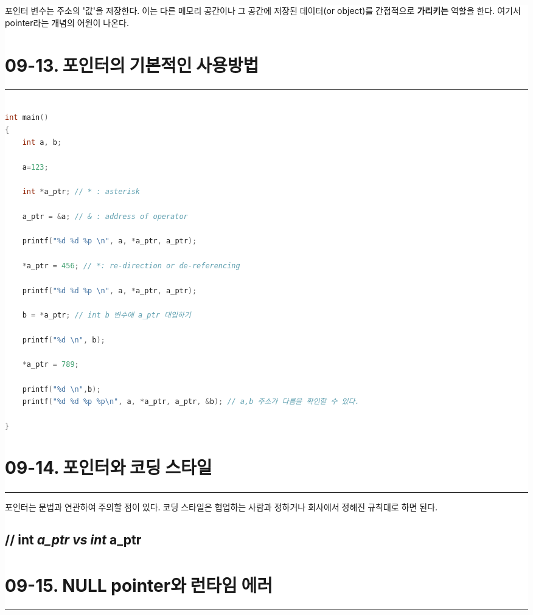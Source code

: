 포인터 변수는 주소의 '값'을 저장한다. 이는 다른 메모리 공간이나 그 공간에 저장된 데이터(or object)를 간접적으로 **가리키는** 역할을 한다. 여기서 pointer라는 개념의 어원이 나온다.



# 09-13. 포인터의 기본적인 사용방법

---

```c

int main()
{
    int a, b;

    a=123;

    int *a_ptr; // * : asterisk

    a_ptr = &a; // & : address of operator

    printf("%d %d %p \n", a, *a_ptr, a_ptr);

    *a_ptr = 456; // *: re-direction or de-referencing

    printf("%d %d %p \n", a, *a_ptr, a_ptr);

    b = *a_ptr; // int b 변수에 a_ptr 대입하기

    printf("%d \n", b);

    *a_ptr = 789;

    printf("%d \n",b);
    printf("%d %d %p %p\n", a, *a_ptr, a_ptr, &b); // a,b 주소가 다름을 확인할 수 있다.

}


```

# 09-14. 포인터와 코딩 스타일
---

포인터는 문법과 연관하여 주의할 점이 있다. 코딩 스타일은 협업하는 사람과 정하거나 회사에서 정해진 규칙대로 하면 된다.

## // int *a_ptr vs int* a_ptr

# 09-15. NULL pointer와 런타임 에러
---
